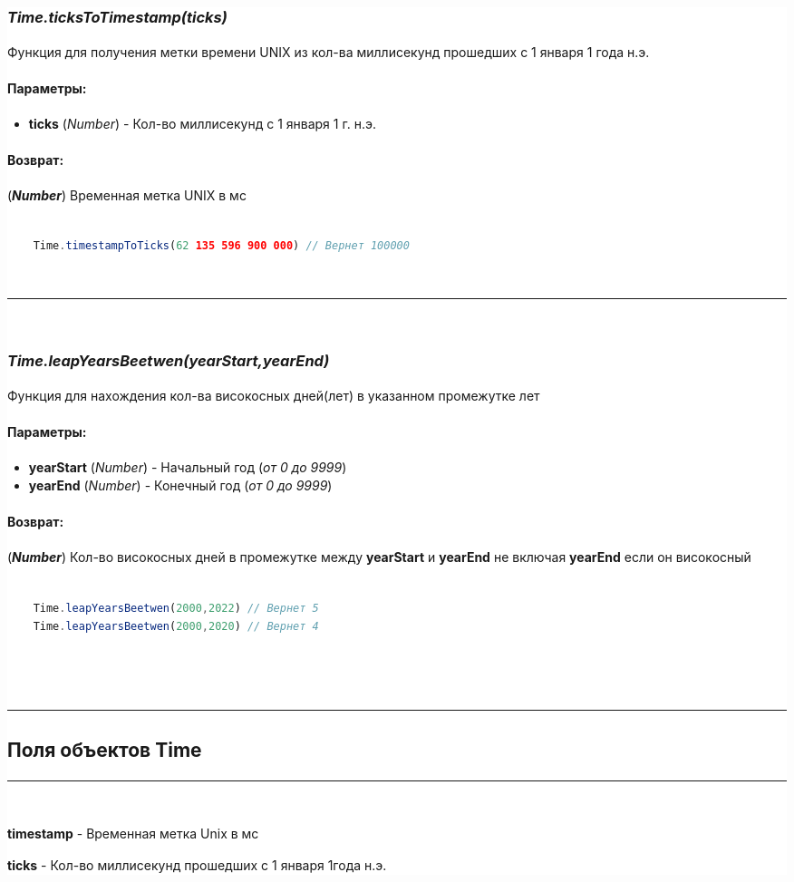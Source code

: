 ### ___Time.ticksToTimestamp(ticks)___  

Функция для получения метки времени UNIX из кол-ва миллисекунд прошедших с 1 января 1 года н.э.

#### __Параметры:__
- __ticks__ (_Number_) - Кол-во миллисекунд с 1 января 1 г. н.э.

#### __Возврат:__
(___Number___) Временная метка UNIX в мс

```js

    Time.timestampToTicks(62 135 596 900 000) // Вернет 100000

```
&nbsp;

---
&nbsp;

### ___Time.leapYearsBeetwen(yearStart,yearEnd)___  

Функция для нахождения кол-ва високосных дней(лет) в указанном промежутке лет

#### __Параметры:__
- __yearStart__ (_Number_) - Начальный год (_от 0 до 9999_)
- __yearEnd__ (_Number_) - Конечный год (_от 0 до 9999_)

#### __Возврат:__
(___Number___) Кол-во високосных дней в промежутке между __yearStart__ и __yearEnd__ не включая __yearEnd__ если он високосный

```js

    Time.leapYearsBeetwen(2000,2022) // Вернет 5
    Time.leapYearsBeetwen(2000,2020) // Вернет 4

```
&nbsp;

&nbsp;


---
## __Поля объектов Time__
---
&nbsp;
&nbsp;

__timestamp__ - Временная метка Unix в мс
&nbsp; 

__ticks__ - Кол-во миллисекунд прошедших с 1 января 1года н.э.
&nbsp;
